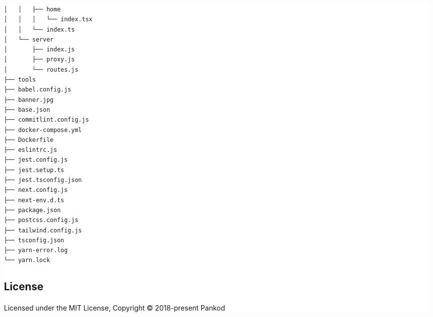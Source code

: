 ```
│   │   ├── home
│   │   │   └── index.tsx
│   │   └── index.ts
│   └── server
│       ├── index.js
│       ├── proxy.js
│       └── routes.js
├── tools
├── babel.config.js
├── banner.jpg
├── base.json
├── commitlint.config.js
├── docker-compose.yml
├── Dockerfile
├── eslintrc.js
├── jest.config.js
├── jest.setup.ts
├── jest.tsconfig.json
├── next.config.js
├── next-env.d.ts
├── package.json
├── postcss.config.js
├── tailwind.config.js
├── tsconfig.json
├── yarn-error.log
└── yarn.lock

```


## License

Licensed under the MIT License, Copyright © 2018-present Pankod
